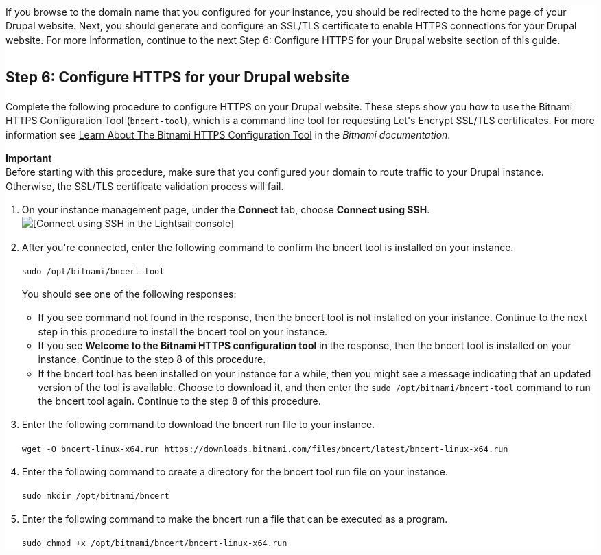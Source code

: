 If you browse to the domain name that you configured for your instance, you should be redirected to the home page of your Drupal website\. Next, you should generate and configure an SSL/TLS certificate to enable HTTPS connections for your Drupal website\. For more information, continue to the next [Step 6: Configure HTTPS for your Drupal website](#amazon-lightsail-https-drupal) section of this guide\.

## Step 6: Configure HTTPS for your Drupal website<a name="amazon-lightsail-https-drupal"></a>

Complete the following procedure to configure HTTPS on your Drupal website\. These steps show you how to use the Bitnami HTTPS Configuration Tool \(`bncert-tool`\), which is a command line tool for requesting Let's Encrypt SSL/TLS certificates\. For more information see [Learn About The Bitnami HTTPS Configuration Tool](https://docs.bitnami.com/aws/how-to/understand-bncert/) in the *Bitnami documentation*\.

**Important**  
Before starting with this procedure, make sure that you configured your domain to route traffic to your Drupal instance\. Otherwise, the SSL/TLS certificate validation process will fail\.

1. On your instance management page, under the **Connect** tab, choose **Connect using SSH**\.  
![\[Connect using SSH in the Lightsail console\]](https://d9yljz1nd5001.cloudfront.net/en_us/f1c62fa5316bf1df017e7afb5a0e0a21/images/quick-start-connect-to-your-instance.png)

1. After you're connected, enter the following command to confirm the bncert tool is installed on your instance\.

   ```
   sudo /opt/bitnami/bncert-tool
   ```

   You should see one of the following responses:
   + If you see command not found in the response, then the bncert tool is not installed on your instance\. Continue to the next step in this procedure to install the bncert tool on your instance\.
   + If you see **Welcome to the Bitnami HTTPS configuration tool** in the response, then the bncert tool is installed on your instance\. Continue to the step 8 of this procedure\.
   + If the bncert tool has been installed on your instance for a while, then you might see a message indicating that an updated version of the tool is available\. Choose to download it, and then enter the `sudo /opt/bitnami/bncert-tool` command to run the bncert tool again\. Continue to the step 8 of this procedure\.

1. Enter the following command to download the bncert run file to your instance\.

   ```
   wget -O bncert-linux-x64.run https://downloads.bitnami.com/files/bncert/latest/bncert-linux-x64.run
   ```

1. Enter the following command to create a directory for the bncert tool run file on your instance\.

   ```
   sudo mkdir /opt/bitnami/bncert
   ```

1. Enter the following command to make the bncert run a file that can be executed as a program\.

   ```
   sudo chmod +x /opt/bitnami/bncert/bncert-linux-x64.run
   ```
